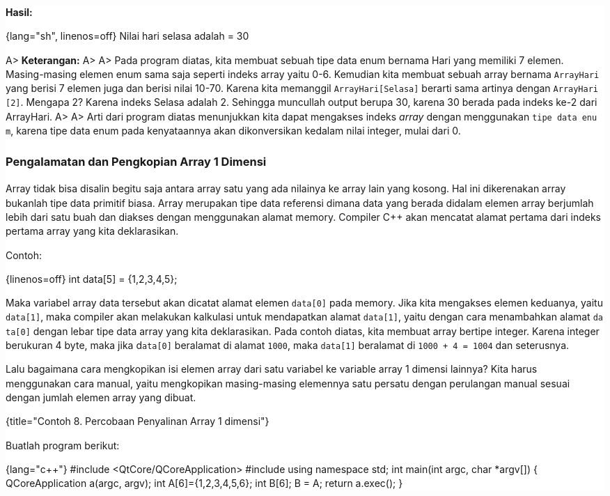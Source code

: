 **Hasil:**

{lang="sh", linenos=off}
	Nilai hari selasa adalah = 30

A> **Keterangan:**
A> 
A> Pada program diatas, kita membuat sebuah tipe data enum bernama Hari yang memiliki 7 elemen. Masing-masing elemen enum sama saja seperti indeks array yaitu 0-6. Kemudian kita membuat sebuah array bernama `ArrayHari` yang berisi 7 elemen juga dan berisi nilai 10-70. Karena kita memanggil `ArrayHari[Selasa]` berarti sama artinya dengan `ArrayHari[2]`. Mengapa 2? Karena indeks Selasa adalah 2. Sehingga muncullah output berupa 30, karena 30 berada pada indeks ke-2 dari ArrayHari.
A> 
A> Arti dari program diatas menunjukkan kita dapat mengakses indeks *array* dengan menggunakan `tipe data enum`, karena tipe data enum pada kenyataannya akan dikonversikan kedalam nilai integer, mulai dari 0.

### Pengalamatan dan Pengkopian Array 1 Dimensi

Array tidak bisa disalin begitu saja antara array satu yang ada nilainya ke array lain yang kosong. Hal ini dikerenakan array bukanlah tipe data primitif biasa. Array merupakan tipe data referensi dimana data yang berada didalam elemen array berjumlah lebih dari satu buah dan diakses dengan menggunakan alamat memory. Compiler C++ akan mencatat alamat pertama dari indeks pertama array yang kita deklarasikan.

Contoh:

{linenos=off}
	int data[5] = {1,2,3,4,5};

Maka variabel array data tersebut akan dicatat alamat elemen `data[0]` pada memory. Jika kita mengakses elemen keduanya, yaitu `data[1]`, maka compiler akan melakukan kalkulasi untuk mendapatkan alamat `data[1]`, yaitu dengan cara menambahkan alamat `data[0]` dengan lebar tipe data array yang kita deklarasikan. Pada contoh diatas, kita membuat array bertipe integer. Karena integer berukuran 4 byte, maka jika d`ata[0]` beralamat di alamat `1000`, maka `data[1]` beralamat di `1000 + 4 = 1004` dan seterusnya.

Lalu bagaimana cara mengkopikan isi elemen array dari satu variabel ke variable array 1 dimensi lainnya? Kita harus menggunakan cara manual, yaitu mengkopikan masing-masing elemennya satu persatu dengan perulangan manual sesuai dengan jumlah elemen array yang dibuat.

{title="Contoh 8. Percobaan Penyalinan Array 1 dimensi"}

Buatlah program berikut:

{lang="c++"}
	#include <QtCore/QCoreApplication>
	#include <iostream>
	using namespace std;
	int main(int argc, char *argv[])
	{
	QCoreApplication a(argc, argv);
	int A[6]={1,2,3,4,5,6};
	int B[6];
	B = A;
	return a.exec();
	}
